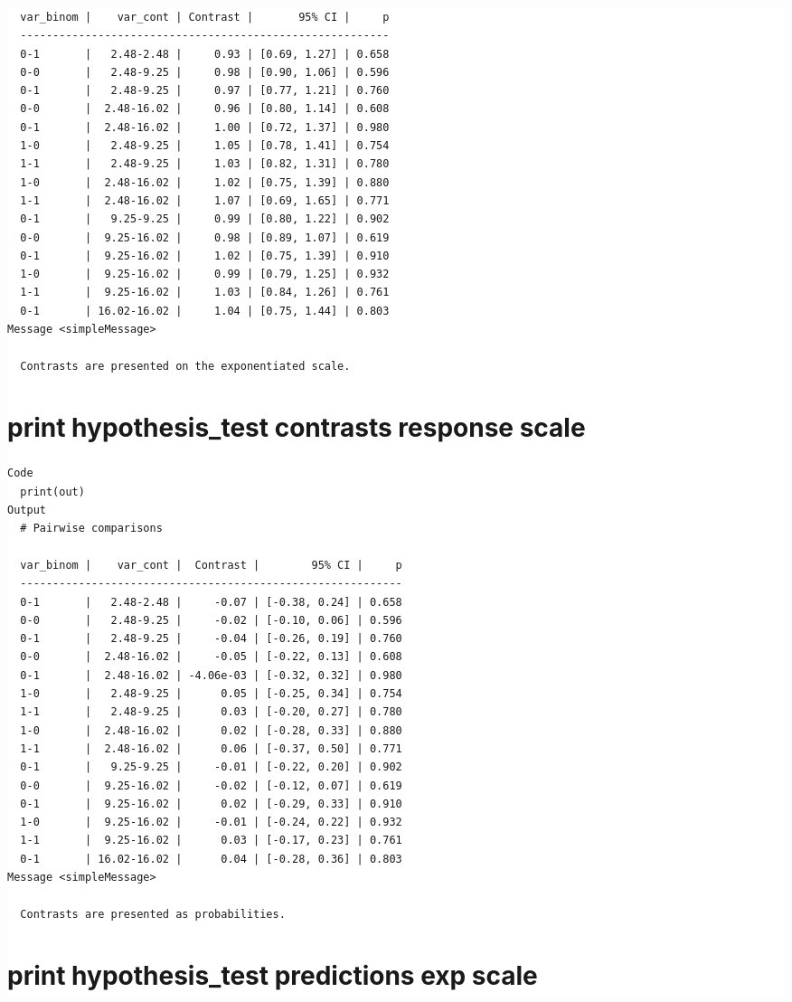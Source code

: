       var_binom |    var_cont | Contrast |       95% CI |     p
      ---------------------------------------------------------
      0-1       |   2.48-2.48 |     0.93 | [0.69, 1.27] | 0.658
      0-0       |   2.48-9.25 |     0.98 | [0.90, 1.06] | 0.596
      0-1       |   2.48-9.25 |     0.97 | [0.77, 1.21] | 0.760
      0-0       |  2.48-16.02 |     0.96 | [0.80, 1.14] | 0.608
      0-1       |  2.48-16.02 |     1.00 | [0.72, 1.37] | 0.980
      1-0       |   2.48-9.25 |     1.05 | [0.78, 1.41] | 0.754
      1-1       |   2.48-9.25 |     1.03 | [0.82, 1.31] | 0.780
      1-0       |  2.48-16.02 |     1.02 | [0.75, 1.39] | 0.880
      1-1       |  2.48-16.02 |     1.07 | [0.69, 1.65] | 0.771
      0-1       |   9.25-9.25 |     0.99 | [0.80, 1.22] | 0.902
      0-0       |  9.25-16.02 |     0.98 | [0.89, 1.07] | 0.619
      0-1       |  9.25-16.02 |     1.02 | [0.75, 1.39] | 0.910
      1-0       |  9.25-16.02 |     0.99 | [0.79, 1.25] | 0.932
      1-1       |  9.25-16.02 |     1.03 | [0.84, 1.26] | 0.761
      0-1       | 16.02-16.02 |     1.04 | [0.75, 1.44] | 0.803
    Message <simpleMessage>
      
      Contrasts are presented on the exponentiated scale.

# print hypothesis_test contrasts response scale

    Code
      print(out)
    Output
      # Pairwise comparisons
      
      var_binom |    var_cont |  Contrast |        95% CI |     p
      -----------------------------------------------------------
      0-1       |   2.48-2.48 |     -0.07 | [-0.38, 0.24] | 0.658
      0-0       |   2.48-9.25 |     -0.02 | [-0.10, 0.06] | 0.596
      0-1       |   2.48-9.25 |     -0.04 | [-0.26, 0.19] | 0.760
      0-0       |  2.48-16.02 |     -0.05 | [-0.22, 0.13] | 0.608
      0-1       |  2.48-16.02 | -4.06e-03 | [-0.32, 0.32] | 0.980
      1-0       |   2.48-9.25 |      0.05 | [-0.25, 0.34] | 0.754
      1-1       |   2.48-9.25 |      0.03 | [-0.20, 0.27] | 0.780
      1-0       |  2.48-16.02 |      0.02 | [-0.28, 0.33] | 0.880
      1-1       |  2.48-16.02 |      0.06 | [-0.37, 0.50] | 0.771
      0-1       |   9.25-9.25 |     -0.01 | [-0.22, 0.20] | 0.902
      0-0       |  9.25-16.02 |     -0.02 | [-0.12, 0.07] | 0.619
      0-1       |  9.25-16.02 |      0.02 | [-0.29, 0.33] | 0.910
      1-0       |  9.25-16.02 |     -0.01 | [-0.24, 0.22] | 0.932
      1-1       |  9.25-16.02 |      0.03 | [-0.17, 0.23] | 0.761
      0-1       | 16.02-16.02 |      0.04 | [-0.28, 0.36] | 0.803
    Message <simpleMessage>
      
      Contrasts are presented as probabilities.

# print hypothesis_test predictions exp scale
